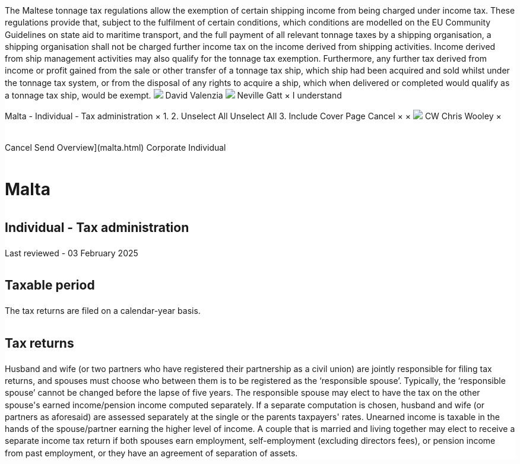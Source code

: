 The Maltese tonnage tax regulations allow the exemption of certain shipping income from being charged under income tax. These regulations provide that, subject to the fulfilment of certain conditions, which conditions are modelled on the EU Community Guidelines on state aid to maritime transport, and the full payment of all relevant tonnage taxes by a shipping organisation, a shipping organisation shall not be charged further income tax on the income derived from shipping activities. Income derived from ship management activities may also qualify for the tonnage tax exemption. Furthermore, any further tax derived from income or profit gained from the sale or other transfer of a tonnage tax ship, which ship had been acquired and sold whilst under the tonnage tax system, or from the disposal of any rights to acquire a ship, which when delivered or completed would qualify as a tonnage tax ship, would be exempt.
![](-/media/world-wide-tax-summaries/attachments/malta---david-valenzia.ashx%3Frev=4750060c0a7e42968fa6bdc97e0aa787&revision=4750060c-0a7e-4296-8fa6-bdc97e0aa787&hash=57E0FFF3D0FE993A82A550F4224C4790FE0FC0F4)
David Valenzia
![](-/media/world-wide-tax-summaries/attachments/malta---neville_gatt.ashx%3Frev=cd2ab426b3b14b2198ef8c5cfbcde5b3&revision=cd2ab426-b3b1-4b21-98ef-8c5cfbcde5b3&hash=5135E8700BD95F0EA0A81EF92B3B8196E4858F16)
Neville Gatt
×
I understand

Malta - Individual - Tax administration
×
1.
2.
Unselect All
Unselect All
3.
Include Cover Page
Cancel
×
×
![](-/media/world-wide-tax-summaries/attachments/global---chris-wooley.ashx%3Frev=ac5e5f3223b34096b1afc2a6009c7320&revision=ac5e5f32-23b3-4096-b1af-c2a6009c7320&hash=859B7ADC84DC2CBEC9760E9E6EE7DE6D0A8BFCDF)
CW
Chris Wooley
×
######
Cancel
Send
Overview](malta.html)
Corporate
Individual
# Malta
## Individual - Tax administration
Last reviewed - 03 February 2025
## Taxable period
The tax returns are filed on a calendar-year basis.
## Tax returns
Husband and wife (or two partners who have registered their partnership as a civil union) are jointly responsible for filing tax returns, and spouses must choose who between them is to be registered as the ‘responsible spouse’. Typically, the ‘responsible spouse’ cannot be changed before the lapse of five years. The responsible spouse may elect to have the tax on the other spouse's earned income/pension income computed separately. If a separate computation is chosen, husband and wife (or partners as aforesaid) are assessed separately at the single or the parents taxpayers' rates. Unearned income is taxable in the hands of the spouse/partner earning the higher level of income.
A couple that is married and living together may elect to receive a separate income tax return if both spouses earn employment, self-employment (excluding directors fees), or pension income from past employment, or they have an agreement of separation of assets.
